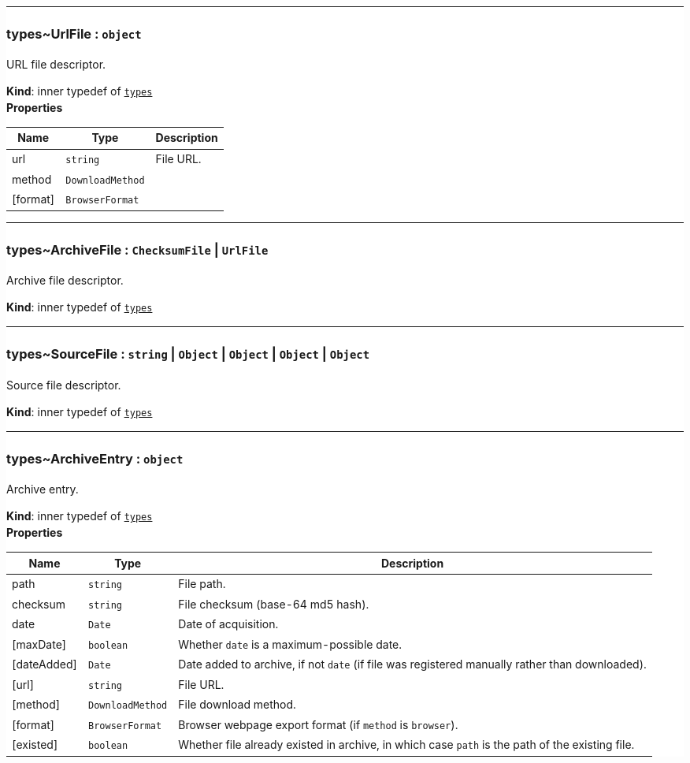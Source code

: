 
* * *

<a name="module_types..UrlFile"></a>

### types~UrlFile : <code>object</code>
URL file descriptor.

**Kind**: inner typedef of [<code>types</code>](#module_types)  
**Properties**

| Name | Type | Description |
| --- | --- | --- |
| url | <code>string</code> | File URL. |
| method | <code>DownloadMethod</code> |  |
| [format] | <code>BrowserFormat</code> |  |


* * *

<a name="module_types..ArchiveFile"></a>

### types~ArchiveFile : <code>ChecksumFile</code> \| <code>UrlFile</code>
Archive file descriptor.

**Kind**: inner typedef of [<code>types</code>](#module_types)  

* * *

<a name="module_types..SourceFile"></a>

### types~SourceFile : <code>string</code> \| <code>Object</code> \| <code>Object</code> \| <code>Object</code> \| <code>Object</code>
Source file descriptor.

**Kind**: inner typedef of [<code>types</code>](#module_types)  

* * *

<a name="module_types..ArchiveEntry"></a>

### types~ArchiveEntry : <code>object</code>
Archive entry.

**Kind**: inner typedef of [<code>types</code>](#module_types)  
**Properties**

| Name | Type | Description |
| --- | --- | --- |
| path | <code>string</code> | File path. |
| checksum | <code>string</code> | File checksum (base-64 md5 hash). |
| date | <code>Date</code> | Date of acquisition. |
| [maxDate] | <code>boolean</code> | Whether `date` is a maximum-possible date. |
| [dateAdded] | <code>Date</code> | Date added to archive, if not `date` (if file was registered manually rather than downloaded). |
| [url] | <code>string</code> | File URL. |
| [method] | <code>DownloadMethod</code> | File download method. |
| [format] | <code>BrowserFormat</code> | Browser webpage export format (if `method` is `browser`). |
| [existed] | <code>boolean</code> | Whether file already existed in archive, in which case `path` is the path of the existing file. |